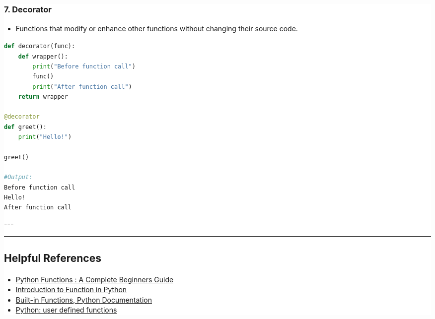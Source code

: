 ### 7. Decorator
* Functions that modify or enhance other functions without changing their source code.

```python
def decorator(func):
    def wrapper():
        print("Before function call")
        func()
        print("After function call")
    return wrapper

@decorator
def greet():
    print("Hello!")

greet()

#Output:
Before function call
Hello!
After function call
```

</span>
---



---
## Helpful References

- [Python Functions : A Complete Beginners Guide](https://www.edureka.co/blog/python-functions)
- [Introduction to Function in Python](https://www.enjoyalgorithms.com/blog/introduction-to-function-in-python)
- [Built-in Functions, Python Documentation](https://docs.python.org/3/library/functions.html)
- [Python: user defined functions](https://www.w3resource.com/python/python-user-defined-functions.php#:~:text=In%20Python%2C%20a%20user%2Ddefined,name%20followed%20by%20a%20colon.)